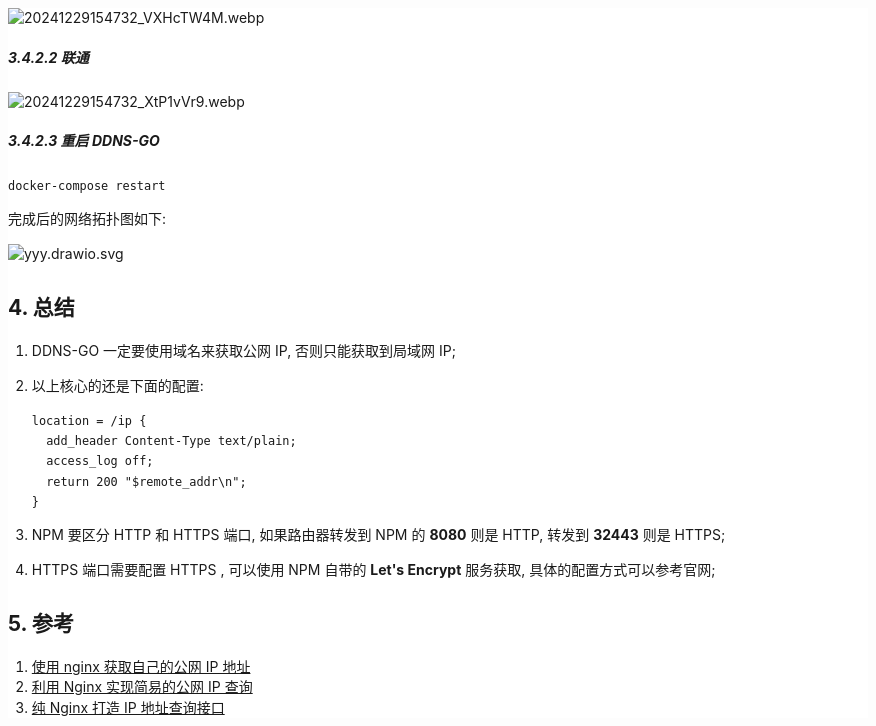 ![20241229154732_VXHcTW4M.webp](https://blog-1258270892.cos.ap-chengdu.myqcloud.com/source/image/20241229154732_VXHcTW4M.webp)

##### 3.4.2.2 联通

![20241229154732_XtP1vVr9.webp](https://blog-1258270892.cos.ap-chengdu.myqcloud.com/source/image/20241229154732_XtP1vVr9.webp)

##### 3.4.2.3 重启 DDNS-GO

```
docker-compose restart
```

完成后的网络拓扑图如下:

![yyy.drawio.svg](https://blog-1258270892.cos.ap-chengdu.myqcloud.com/source/image/yyy.drawio.svg)

## 4. 总结

1. DDNS-GO 一定要使用域名来获取公网 IP, 否则只能获取到局域网 IP;

2. 以上核心的还是下面的配置:

   ```
   location = /ip {
     add_header Content-Type text/plain;
     access_log off;
     return 200 "$remote_addr\n";
   }
   ```

3. NPM 要区分 HTTP 和 HTTPS 端口, 如果路由器转发到 NPM 的 **8080** 则是 HTTP, 转发到 **32443** 则是 HTTPS;
4. HTTPS 端口需要配置 HTTPS , 可以使用 NPM 自带的 **Let's Encrypt** 服务获取, 具体的配置方式可以参考官网;

## 5. 参考

1. [使用 nginx 获取自己的公网 IP 地址](https://hellodk.cn/post/1133)
2. [利用 Nginx 实现简易的公网 IP 查询](https://zhuanlan.zhihu.com/p/629311484)
3. [纯 Nginx 打造 IP 地址查询接口](https://www.rehiy.com/post/467/)
